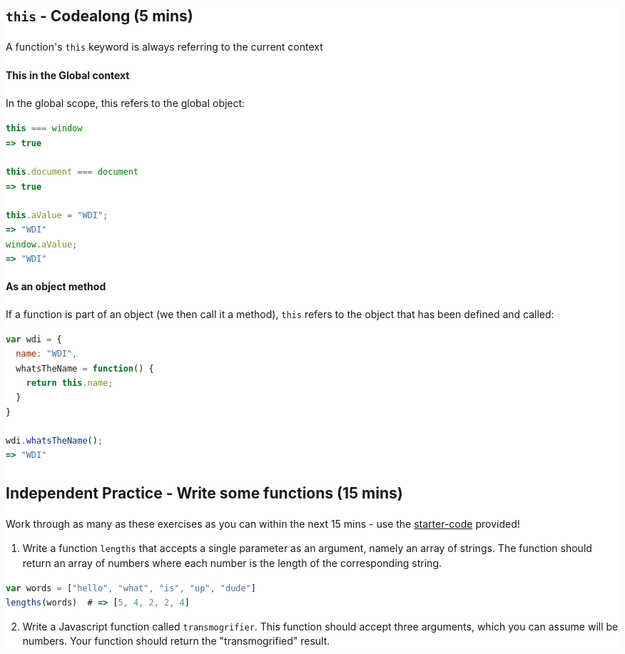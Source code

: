 ## `this` - Codealong (5 mins)



A function's `this` keyword is always referring to the current context

#### This in the Global context

In the global scope, this refers to the global object:

```javascript
this === window
=> true

this.document === document
=> true

this.aValue = "WDI";
=> "WDI"
window.aValue;
=> "WDI"
```

#### As an object method

If a function is part of an object (we then call it a method), `this` refers to the object that has been defined and called:

```javascript
var wdi = {
  name: "WDI",
  whatsTheName = function() {
    return this.name;
  }
}

wdi.whatsTheName();
=> "WDI"
```

## Independent Practice - Write some functions (15 mins)

Work through as many as these exercises as you can within the next 15 mins - use the [starter-code](starter-code) provided!

1. Write a function `lengths` that accepts a single parameter as an argument, namely
an array of strings. The function should return an array of numbers where each
number is the length of the corresponding string.

```javascript
var words = ["hello", "what", "is", "up", "dude"]
lengths(words)  # => [5, 4, 2, 2, 4]
```

2. Write a Javascript function called `transmogrifier`. This function should accept three arguments, which you can assume will be numbers. Your function should return the "transmogrified" result.
